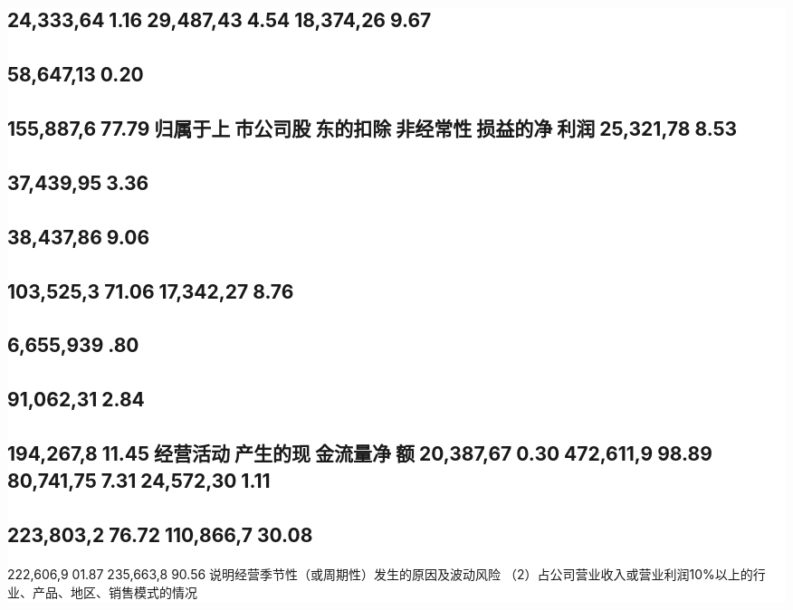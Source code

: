 24,333,64
1.16
29,487,43
4.54
18,374,26
9.67
-
58,647,13
0.20
-
155,887,6
77.79
归属于上
市公司股
东的扣除
非经常性
损益的净
利润
25,321,78
8.53
-
37,439,95
3.36
-
38,437,86
9.06
-
103,525,3
71.06
17,342,27
8.76
-
6,655,939
.80
-
91,062,31
2.84
-
194,267,8
11.45
经营活动
产生的现
金流量净
额
20,387,67
0.30
472,611,9
98.89
80,741,75
7.31
24,572,30
1.11
-
223,803,2
76.72
110,866,7
30.08
-
222,606,9
01.87
235,663,8
90.56
说明经营季节性（或周期性）发生的原因及波动风险
（2）占公司营业收入或营业利润10%以上的行业、产品、地区、销售模式的情况